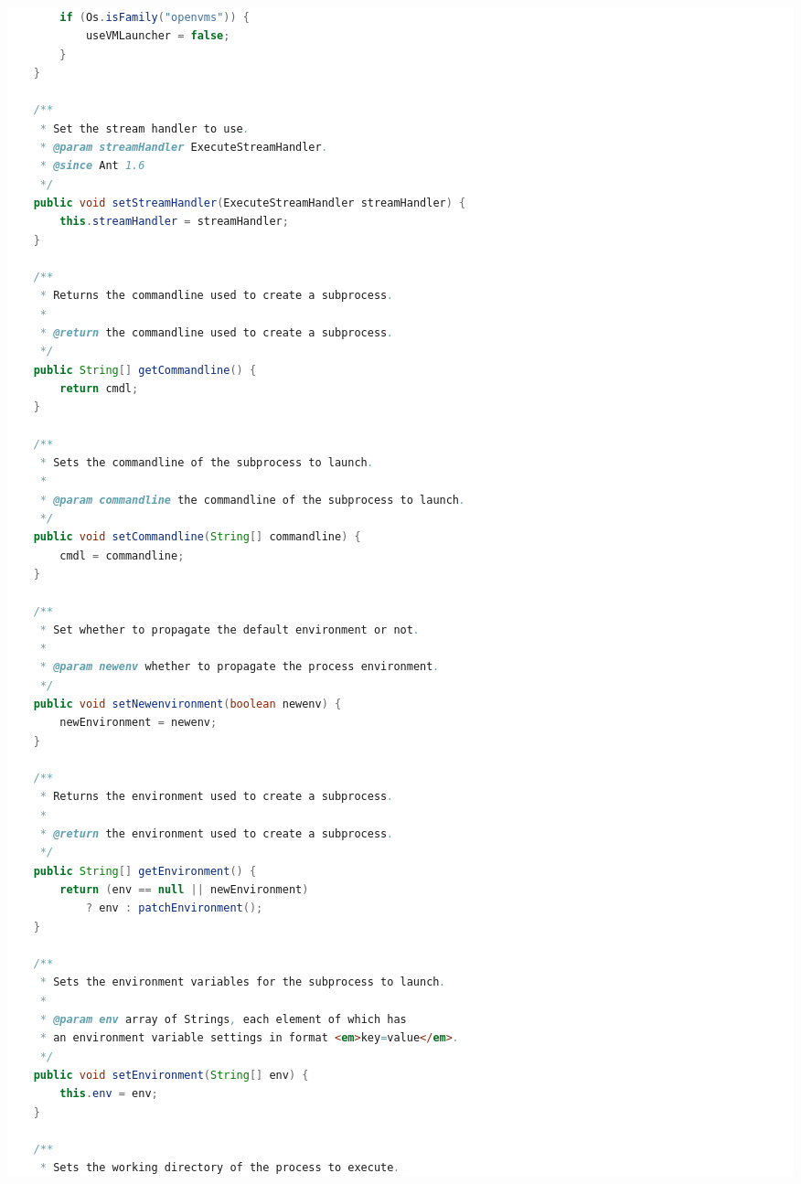 ```java
        if (Os.isFamily("openvms")) {
            useVMLauncher = false;
        }
    }

    /**
     * Set the stream handler to use.
     * @param streamHandler ExecuteStreamHandler.
     * @since Ant 1.6
     */
    public void setStreamHandler(ExecuteStreamHandler streamHandler) {
        this.streamHandler = streamHandler;
    }

    /**
     * Returns the commandline used to create a subprocess.
     *
     * @return the commandline used to create a subprocess.
     */
    public String[] getCommandline() {
        return cmdl;
    }

    /**
     * Sets the commandline of the subprocess to launch.
     *
     * @param commandline the commandline of the subprocess to launch.
     */
    public void setCommandline(String[] commandline) {
        cmdl = commandline;
    }

    /**
     * Set whether to propagate the default environment or not.
     *
     * @param newenv whether to propagate the process environment.
     */
    public void setNewenvironment(boolean newenv) {
        newEnvironment = newenv;
    }

    /**
     * Returns the environment used to create a subprocess.
     *
     * @return the environment used to create a subprocess.
     */
    public String[] getEnvironment() {
        return (env == null || newEnvironment)
            ? env : patchEnvironment();
    }

    /**
     * Sets the environment variables for the subprocess to launch.
     *
     * @param env array of Strings, each element of which has
     * an environment variable settings in format <em>key=value</em>.
     */
    public void setEnvironment(String[] env) {
        this.env = env;
    }

    /**
     * Sets the working directory of the process to execute.
```